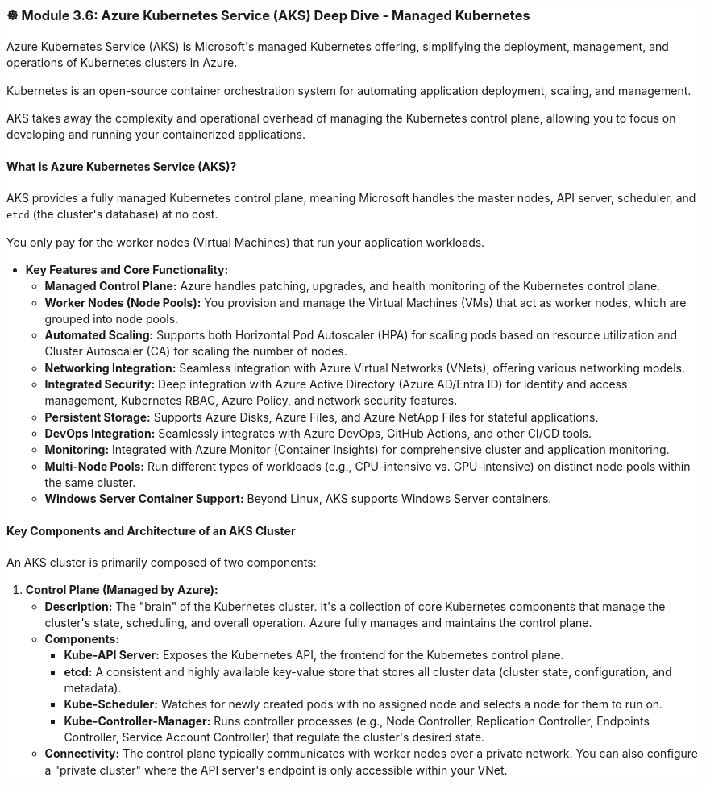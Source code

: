 ### **☸️ Module 3.6: Azure Kubernetes Service (AKS) Deep Dive - Managed Kubernetes**

Azure Kubernetes Service (AKS) is Microsoft's managed Kubernetes offering, simplifying the deployment, management, and operations of Kubernetes clusters in Azure. 

Kubernetes is an open-source container orchestration system for automating application deployment, scaling, and management. 

AKS takes away the complexity and operational overhead of managing the Kubernetes control plane, allowing you to focus on developing and running your containerized applications.

#### **What is Azure Kubernetes Service (AKS)?**

AKS provides a fully managed Kubernetes control plane, meaning Microsoft handles the master nodes, API server, scheduler, and `etcd` (the cluster's database) at no cost. 

You only pay for the worker nodes (Virtual Machines) that run your application workloads.

* **Key Features and Core Functionality:**
    * **Managed Control Plane:** Azure handles patching, upgrades, and health monitoring of the Kubernetes control plane.
    * **Worker Nodes (Node Pools):** You provision and manage the Virtual Machines (VMs) that act as worker nodes, which are grouped into node pools.
    * **Automated Scaling:** Supports both Horizontal Pod Autoscaler (HPA) for scaling pods based on resource utilization and Cluster Autoscaler (CA) for scaling the number of nodes.
    * **Networking Integration:** Seamless integration with Azure Virtual Networks (VNets), offering various networking models.
    * **Integrated Security:** Deep integration with Azure Active Directory (Azure AD/Entra ID) for identity and access management, Kubernetes RBAC, Azure Policy, and network security features.
    * **Persistent Storage:** Supports Azure Disks, Azure Files, and Azure NetApp Files for stateful applications.
    * **DevOps Integration:** Seamlessly integrates with Azure DevOps, GitHub Actions, and other CI/CD tools.
    * **Monitoring:** Integrated with Azure Monitor (Container Insights) for comprehensive cluster and application monitoring.
    * **Multi-Node Pools:** Run different types of workloads (e.g., CPU-intensive vs. GPU-intensive) on distinct node pools within the same cluster.
    * **Windows Server Container Support:** Beyond Linux, AKS supports Windows Server containers.

#### **Key Components and Architecture of an AKS Cluster**

An AKS cluster is primarily composed of two components:

1.  **Control Plane (Managed by Azure):**
    * **Description:** The "brain" of the Kubernetes cluster. It's a collection of core Kubernetes components that manage the cluster's state, scheduling, and overall operation. Azure fully manages and maintains the control plane.
    * **Components:**
        * **Kube-API Server:** Exposes the Kubernetes API, the frontend for the Kubernetes control plane.
        * **etcd:** A consistent and highly available key-value store that stores all cluster data (cluster state, configuration, and metadata).
        * **Kube-Scheduler:** Watches for newly created pods with no assigned node and selects a node for them to run on.
        * **Kube-Controller-Manager:** Runs controller processes (e.g., Node Controller, Replication Controller, Endpoints Controller, Service Account Controller) that regulate the cluster's desired state.
    * **Connectivity:** The control plane typically communicates with worker nodes over a private network. You can also configure a "private cluster" where the API server's endpoint is only accessible within your VNet.

